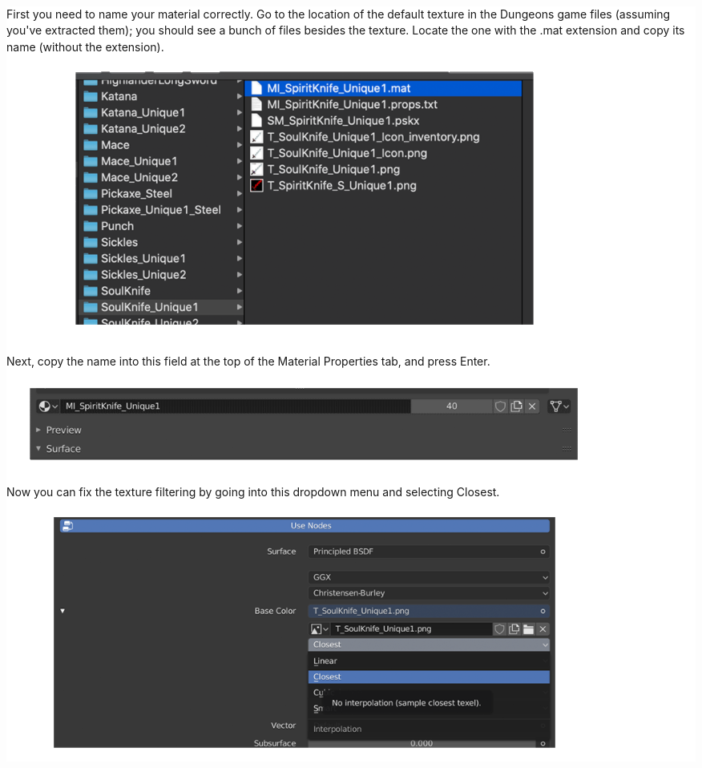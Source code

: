 First you need to name your material correctly. Go to the location of the default texture in the Dungeons game files (assuming you've extracted them); you should see a bunch of files besides the texture. Locate the one with the .mat extension and copy its name (without the extension).  

<img class="center" src="/images/pages/dungeons/items-tutorial/set-up-a-material-2.png" alt="set up a material 2" loading="lazy">

Next, copy the name into this field at the top of the Material Properties tab, and press Enter.  

<img class="center" src="/images/pages/dungeons/items-tutorial/set-up-a-material-3.png" alt="set up a material 3" loading="lazy">

Now you can fix the texture filtering by going into this dropdown menu and selecting Closest.  

<img class="center" src="/images/pages/dungeons/items-tutorial/set-up-a-material-4.png" alt="set up a material 4" loading="lazy">
